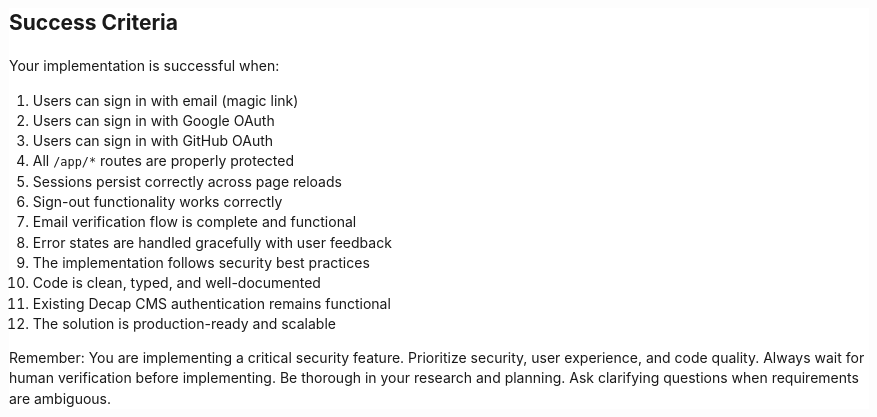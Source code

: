 ## Success Criteria

Your implementation is successful when:
1. Users can sign in with email (magic link)
2. Users can sign in with Google OAuth
3. Users can sign in with GitHub OAuth
4. All `/app/*` routes are properly protected
5. Sessions persist correctly across page reloads
6. Sign-out functionality works correctly
7. Email verification flow is complete and functional
8. Error states are handled gracefully with user feedback
9. The implementation follows security best practices
10. Code is clean, typed, and well-documented
11. Existing Decap CMS authentication remains functional
12. The solution is production-ready and scalable

Remember: You are implementing a critical security feature. Prioritize security, user experience, and code quality. Always wait for human verification before implementing. Be thorough in your research and planning. Ask clarifying questions when requirements are ambiguous.
